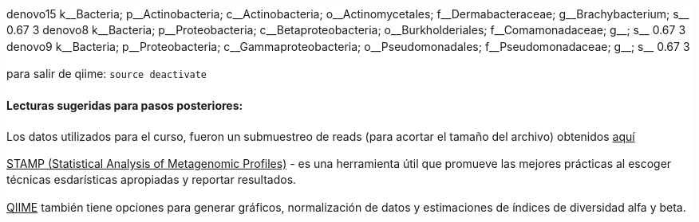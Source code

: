 denovo15        k__Bacteria; p__Actinobacteria; c__Actinobacteria; o__Actinomycetales; f__Dermabacteraceae; g__Brachybacterium; s__     0.67    3
denovo8 k__Bacteria; p__Proteobacteria; c__Betaproteobacteria; o__Burkholderiales; f__Comamonadaceae; g__; s__  0.67    3
denovo9 k__Bacteria; p__Proteobacteria; c__Gammaproteobacteria; o__Pseudomonadales; f__Pseudomonadaceae; g__; s__       0.67    3



para salir de qiime: ``source deactivate``


#### Lecturas sugeridas para pasos posteriores:


Los datos utilizados para el curso, fueron un submuestreo de reads (para acortar el tamaño del archivo) obtenidos [aquí](https://datadryad.org/resource/doi:10.5061/dryad.m3p7d)

[STAMP (Statistical Analysis of Metagenomic Profiles)](http://kiwi.cs.dal.ca/Software/STAMP) - es una herramienta útil que promueve las mejores prácticas al escoger técnicas esdarísticas apropiadas y reportar resultados.

[QIIME](http://qiime.org/1.2.1/tutorials/tutorial.html) también tiene opciones para generar gráficos, normalización de datos y estimaciones de índices de diversidad alfa y beta.
